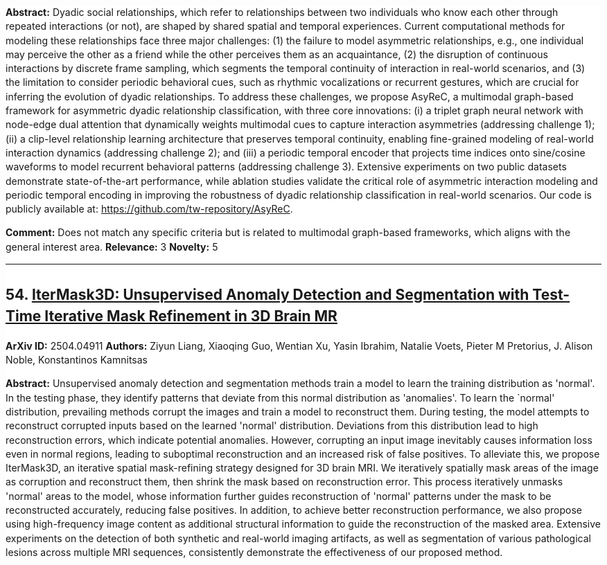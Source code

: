 **Abstract:**  Dyadic social relationships, which refer to relationships between two individuals who know each other through repeated interactions (or not), are shaped by shared spatial and temporal experiences. Current computational methods for modeling these relationships face three major challenges: (1) the failure to model asymmetric relationships, e.g., one individual may perceive the other as a friend while the other perceives them as an acquaintance, (2) the disruption of continuous interactions by discrete frame sampling, which segments the temporal continuity of interaction in real-world scenarios, and (3) the limitation to consider periodic behavioral cues, such as rhythmic vocalizations or recurrent gestures, which are crucial for inferring the evolution of dyadic relationships. To address these challenges, we propose AsyReC, a multimodal graph-based framework for asymmetric dyadic relationship classification, with three core innovations: (i) a triplet graph neural network with node-edge dual attention that dynamically weights multimodal cues to capture interaction asymmetries (addressing challenge 1); (ii) a clip-level relationship learning architecture that preserves temporal continuity, enabling fine-grained modeling of real-world interaction dynamics (addressing challenge 2); and (iii) a periodic temporal encoder that projects time indices onto sine/cosine waveforms to model recurrent behavioral patterns (addressing challenge 3). Extensive experiments on two public datasets demonstrate state-of-the-art performance, while ablation studies validate the critical role of asymmetric interaction modeling and periodic temporal encoding in improving the robustness of dyadic relationship classification in real-world scenarios. Our code is publicly available at: https://github.com/tw-repository/AsyReC.

**Comment:** Does not match any specific criteria but is related to multimodal graph-based frameworks, which aligns with the general interest area.
**Relevance:** 3
**Novelty:** 5

---

## 54. [IterMask3D: Unsupervised Anomaly Detection and Segmentation with Test-Time Iterative Mask Refinement in 3D Brain MR](https://arxiv.org/abs/2504.04911) <a id="link54"></a>
**ArXiv ID:** 2504.04911
**Authors:** Ziyun Liang, Xiaoqing Guo, Wentian Xu, Yasin Ibrahim, Natalie Voets, Pieter M Pretorius, J. Alison Noble, Konstantinos Kamnitsas

**Abstract:**  Unsupervised anomaly detection and segmentation methods train a model to learn the training distribution as 'normal'. In the testing phase, they identify patterns that deviate from this normal distribution as 'anomalies'. To learn the `normal' distribution, prevailing methods corrupt the images and train a model to reconstruct them. During testing, the model attempts to reconstruct corrupted inputs based on the learned 'normal' distribution. Deviations from this distribution lead to high reconstruction errors, which indicate potential anomalies. However, corrupting an input image inevitably causes information loss even in normal regions, leading to suboptimal reconstruction and an increased risk of false positives. To alleviate this, we propose IterMask3D, an iterative spatial mask-refining strategy designed for 3D brain MRI. We iteratively spatially mask areas of the image as corruption and reconstruct them, then shrink the mask based on reconstruction error. This process iteratively unmasks 'normal' areas to the model, whose information further guides reconstruction of 'normal' patterns under the mask to be reconstructed accurately, reducing false positives. In addition, to achieve better reconstruction performance, we also propose using high-frequency image content as additional structural information to guide the reconstruction of the masked area. Extensive experiments on the detection of both synthetic and real-world imaging artifacts, as well as segmentation of various pathological lesions across multiple MRI sequences, consistently demonstrate the effectiveness of our proposed method.

